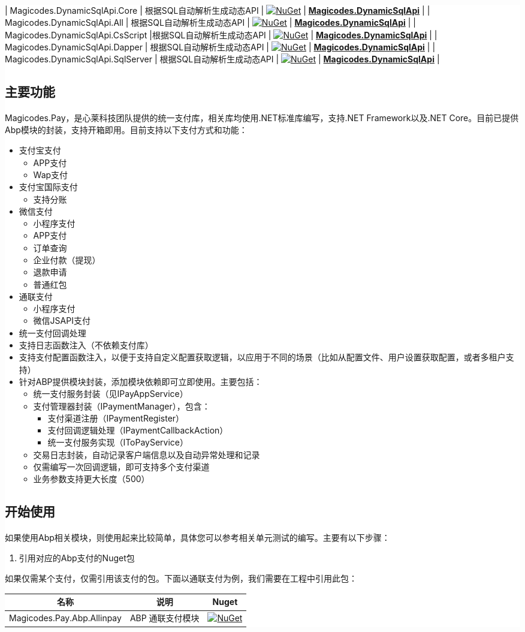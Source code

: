 | Magicodes.DynamicSqlApi.Core  | 根据SQL自动解析生成动态API | [![NuGet](https://buildstats.info/nuget/Magicodes.DynamicSqlApi.Core)](https://www.nuget.org/packages/Magicodes.DynamicSqlApi.Core) | **[Magicodes.DynamicSqlApi](https://github.com/xin-lai/Magicodes.DynamicSqlApi)** |
| Magicodes.DynamicSqlApi.All |  根据SQL自动解析生成动态API |  [![NuGet](https://buildstats.info/nuget/Magicodes.DynamicSqlApi.All)](https://www.nuget.org/packages/Magicodes.DynamicSqlApi.All)   |  **[Magicodes.DynamicSqlApi](https://github.com/xin-lai/Magicodes.DynamicSqlApi)** |
| Magicodes.DynamicSqlApi.CsScript |根据SQL自动解析生成动态API |    [![NuGet](https://buildstats.info/nuget/Magicodes.DynamicSqlApi.CsScript)](https://www.nuget.org/packages/Magicodes.DynamicSqlApi.CsScript)   | **[Magicodes.DynamicSqlApi](https://github.com/xin-lai/Magicodes.DynamicSqlApi)** |
| Magicodes.DynamicSqlApi.Dapper | 根据SQL自动解析生成动态API |   [![NuGet](https://buildstats.info/nuget/Magicodes.DynamicSqlApi.Dapper)](https://www.nuget.org/packages/Magicodes.DynamicSqlApi.Dapper)   | **[Magicodes.DynamicSqlApi](https://github.com/xin-lai/Magicodes.DynamicSqlApi)** |
| Magicodes.DynamicSqlApi.SqlServer | 根据SQL自动解析生成动态API |   [![NuGet](https://buildstats.info/nuget/Magicodes.DynamicSqlApi.SqlServer)](https://www.nuget.org/packages/Magicodes.DynamicSqlApi.SqlServer)   | **[Magicodes.DynamicSqlApi](https://github.com/xin-lai/Magicodes.DynamicSqlApi)** |

## 主要功能
Magicodes.Pay，是心莱科技团队提供的统一支付库，相关库均使用.NET标准库编写，支持.NET Framework以及.NET Core。目前已提供Abp模块的封装，支持开箱即用。目前支持以下支付方式和功能：
* 支付宝支付
  * APP支付
  * Wap支付
* 支付宝国际支付
  * 支持分账
* 微信支付
  * 小程序支付
  * APP支付
  * 订单查询
  * 企业付款（提现）
  * 退款申请
  * 普通红包
* 通联支付
  * 小程序支付
  * 微信JSAPI支付
* 统一支付回调处理
* 支持日志函数注入（不依赖支付库）
* 支持支付配置函数注入，以便于支持自定义配置获取逻辑，以应用于不同的场景（比如从配置文件、用户设置获取配置，或者多租户支持）
* 针对ABP提供模块封装，添加模块依赖即可立即使用。主要包括：
  * 统一支付服务封装（见IPayAppService）
  * 支付管理器封装（IPaymentManager），包含：
    * 支付渠道注册（IPaymentRegister）
    * 支付回调逻辑处理（IPaymentCallbackAction）
    * 统一支付服务实现（IToPayService）
  * 交易日志封装，自动记录客户端信息以及自动异常处理和记录
  * 仅需编写一次回调逻辑，即可支持多个支付渠道
  * 业务参数支持更大长度（500）

## 开始使用

如果使用Abp相关模块，则使用起来比较简单，具体您可以参考相关单元测试的编写。主要有以下步骤：

1. 引用对应的Abp支付的Nuget包

如果仅需某个支付，仅需引用该支付的包。下面以通联支付为例，我们需要在工程中引用此包：

| 名称     |      说明      |      Nuget      |
|----------|:-------------:|:-------------:|
| Magicodes.Pay.Abp.Allinpay  |ABP 通联支付模块|  [![NuGet](https://buildstats.info/nuget/Magicodes.Pay.Abp.Allinpay)](https://www.nuget.org/packages/Magicodes.Pay.Abp.Allinpay) |
